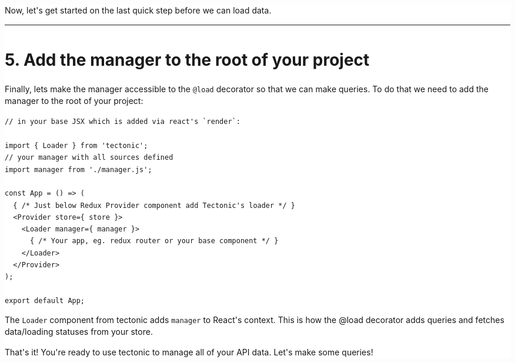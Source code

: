 Now, let's get started on the last quick step before we can load data.

---

# 5. Add the manager to the root of your project

Finally, lets make the manager accessible to the `@load` decorator so that we
can make queries.  To do that we need to add the manager to the root of your
project:

```
// in your base JSX which is added via react's `render`:

import { Loader } from 'tectonic';
// your manager with all sources defined
import manager from './manager.js';

const App = () => (
  { /* Just below Redux Provider component add Tectonic's loader */ }
  <Provider store={ store }>
    <Loader manager={ manager }>
      { /* Your app, eg. redux router or your base component */ }
    </Loader>
  </Provider>
);

export default App;
```

The `Loader` component from tectonic adds `manager` to React's context.  This
is how the @load decorator adds queries and fetches data/loading statuses from
your store.

That's it! You're ready to use tectonic to manage all of your API data. Let's
make some queries!
